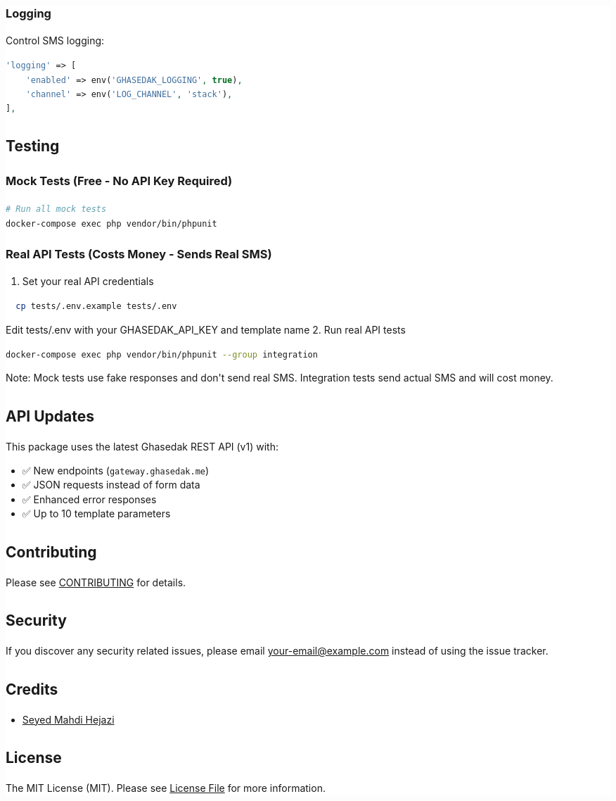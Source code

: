 ### Logging

Control SMS logging:

```php
'logging' => [
    'enabled' => env('GHASEDAK_LOGGING', true),
    'channel' => env('LOG_CHANNEL', 'stack'),
],
```

## Testing

### Mock Tests (Free - No API Key Required)
```bash
# Run all mock tests
docker-compose exec php vendor/bin/phpunit
```

### Real API Tests (Costs Money - Sends Real SMS)
 1. Set your real API credentials
```bash
  cp tests/.env.example tests/.env
   ```
   Edit tests/.env with your GHASEDAK_API_KEY and template name
 2. Run real API tests
   ```bash
 docker-compose exec php vendor/bin/phpunit --group integration
 ```
Note: Mock tests use fake responses and don't send real SMS. Integration tests send actual SMS and will cost money.

## API Updates

This package uses the latest Ghasedak REST API (v1) with:
- ✅ New endpoints (`gateway.ghasedak.me`)
- ✅ JSON requests instead of form data
- ✅ Enhanced error responses
- ✅ Up to 10 template parameters

## Contributing

Please see [CONTRIBUTING](CONTRIBUTING.md) for details.

## Security

If you discover any security related issues, please email your-email@example.com instead of using the issue tracker.

## Credits

- [Seyed Mahdi Hejazi](https://github.com/mahdi-hejazi)

## License

The MIT License (MIT). Please see [License File](LICENSE) for more information.
